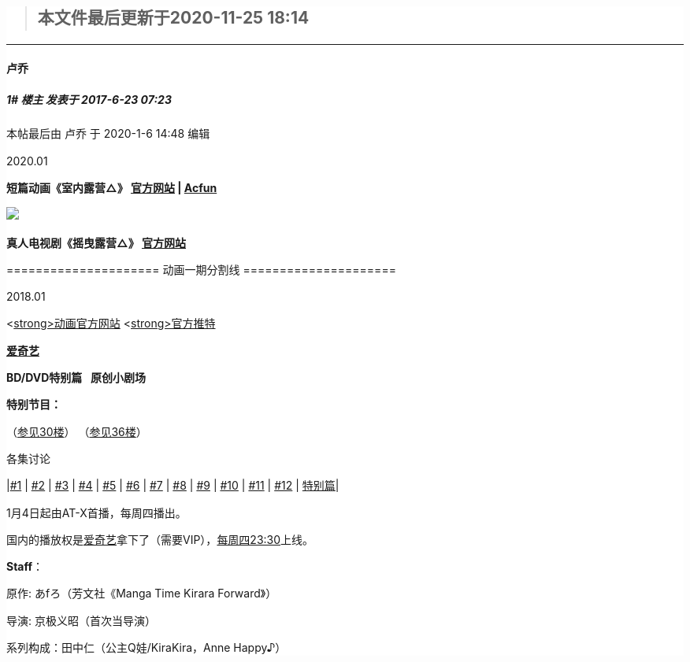> ## **本文件最后更新于2020-11-25 18:14** 


*****

####  卢乔  
##### 1#       楼主       发表于 2017-6-23 07:23


 本帖最后由 卢乔 于 2020-1-6 14:48 编辑 

2020.01

<strong>短篇动画《室内露营△》 [官方网站](https://yurucamp.jp/heyacamp/) | [Acfun](https://www.acfun.cn/bangumi/aa6000901)</strong>

<img src="https://yurucamp.jp/camping/content/themes/ycp-pc/images/index_c2_main.jpg" referrerpolicy="no-referrer">

<strong>真人电视剧《摇曳露营△》 [官方网站](https://www.tv-tokyo.co.jp/yurucamp/)</strong>


===================== 动画一期分割线 =====================


2018.01

<[strong>动画官方网站</strong>](https://yurucamp.jp/first/)
<[strong>官方推特</strong>](https://twitter.com/yurucamp_anime)

<strong>[爱奇艺](http://www.iqiyi.com/a_19rrh1olh1.html)</strong>

<strong>BD/DVD特别篇  </strong><strong></strong>
<strong>
 原创小剧场</strong>         

<strong>特别节目：</strong>

<strong></strong>（[参见30楼](https://bbs.saraba1st.com/2b/forum.php?mod=redirect&amp;goto=findpost&amp;ptid=1521559&amp;pid=37700969)）
（[参见36楼](https://bbs.saraba1st.com/2b/forum.php?mod=redirect&amp;goto=findpost&amp;ptid=1521559&amp;pid=38048204)）


各集讨论

|[#1](https://bbs.saraba1st.com/2b/forum.php?mod=redirect&amp;goto=findpost&amp;ptid=1521559&amp;pid=38139039) | [#2](https://bbs.saraba1st.com/2b/forum.php?mod=redirect&amp;goto=findpost&amp;ptid=1521559&amp;pid=38209968) | [#3](https://bbs.saraba1st.com/2b/forum.php?mod=redirect&amp;goto=findpost&amp;ptid=1521559&amp;pid=38277041) | [#4](https://bbs.saraba1st.com/2b/forum.php?mod=redirect&amp;goto=findpost&amp;ptid=1521559&amp;pid=38352197) | [#5](https://bbs.saraba1st.com/2b/forum.php?mod=redirect&amp;goto=findpost&amp;ptid=1521559&amp;pid=38425695) | [#6](https://bbs.saraba1st.com/2b/forum.php?mod=redirect&amp;goto=findpost&amp;ptid=1521559&amp;pid=38502886) | [#7](https://bbs.saraba1st.com/2b/forum.php?mod=redirect&amp;goto=findpost&amp;ptid=1521559&amp;pid=38568643) | [#8](https://bbs.saraba1st.com/2b/forum.php?mod=redirect&amp;goto=findpost&amp;ptid=1521559&amp;pid=38636467) | [#9](https://bbs.saraba1st.com/2b/forum.php?mod=redirect&amp;goto=findpost&amp;ptid=1521559&amp;pid=38711854) | [#10](https://bbs.saraba1st.com/2b/forum.php?mod=redirect&amp;goto=findpost&amp;ptid=1521559&amp;pid=38789298) | [#11](https://bbs.saraba1st.com/2b/forum.php?mod=redirect&amp;goto=findpost&amp;ptid=1521559&amp;pid=38864594) | [#12](https://bbs.saraba1st.com/2b/forum.php?mod=redirect&amp;goto=findpost&amp;ptid=1521559&amp;pid=38937613) | [特别篇](https://bbs.saraba1st.com/2b/forum.php?mod=redirect&amp;goto=findpost&amp;ptid=1521559&amp;pid=39036465)|


1月4日起由AT-X首播，每周四播出。

国内的播放权是[爱奇艺](https://weibo.com/3547773772/FAEDAszbW)拿下了（需要VIP），[每周四23:30](https://weibo.com/3547773772/FBRIm3xa5)上线。

<strong>Staff</strong>：


原作: あfろ（芳文社《Manga Time Kirara Forward》）

导演: 京极义昭（首次当导演）

系列构成：田中仁（公主Q娃/KiraKira，Anne Happy♪）
